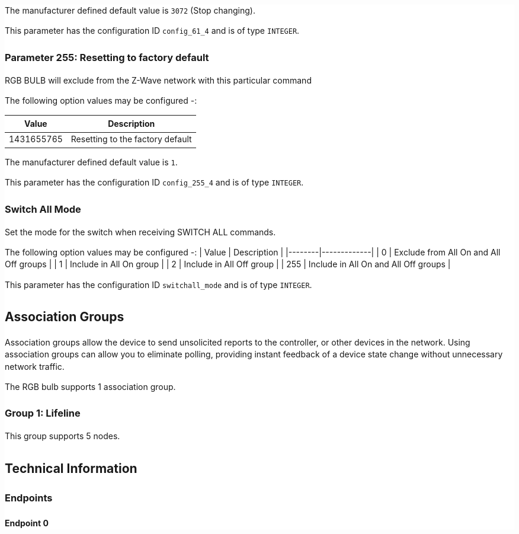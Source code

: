 The manufacturer defined default value is ```3072``` (Stop changing).

This parameter has the configuration ID ```config_61_4``` and is of type ```INTEGER```.


### Parameter 255: Resetting to factory default

RGB BULB will exclude from the Z-Wave network with this particular command

The following option values may be configured -:

| Value  | Description |
|--------|-------------|
| 1431655765 | Resetting to the factory default |

The manufacturer defined default value is ```1```.

This parameter has the configuration ID ```config_255_4``` and is of type ```INTEGER```.

### Switch All Mode

Set the mode for the switch when receiving SWITCH ALL commands.

The following option values may be configured -:
| Value  | Description |
|--------|-------------|
| 0 | Exclude from All On and All Off groups |
| 1 | Include in All On group |
| 2 | Include in All Off group |
| 255 | Include in All On and All Off groups |

This parameter has the configuration ID ```switchall_mode``` and is of type ```INTEGER```.


## Association Groups

Association groups allow the device to send unsolicited reports to the controller, or other devices in the network. Using association groups can allow you to eliminate polling, providing instant feedback of a device state change without unnecessary network traffic.

The RGB bulb supports 1 association group.

### Group 1: Lifeline


This group supports 5 nodes.

## Technical Information

### Endpoints

#### Endpoint 0
